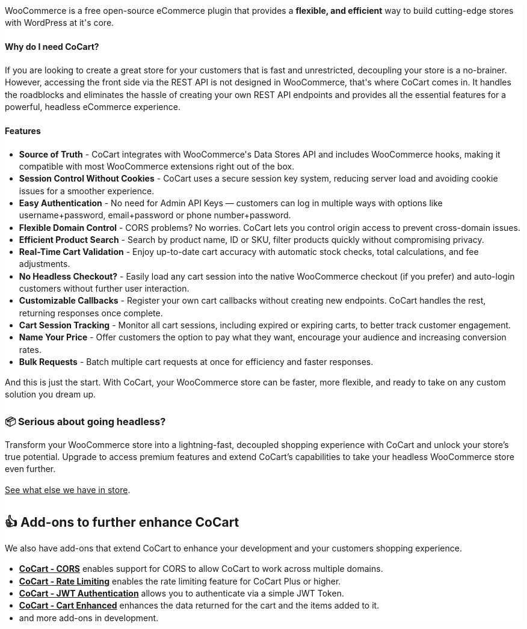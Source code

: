 WooCommerce is a free open-source eCommerce plugin that provides a **flexible, and efficient** way to build cutting-edge stores with WordPress at it's core.

#### Why do I need CoCart?

If you are looking to create a great store for your customers that is fast and unrestricted, decoupling your store is a no-brainer. However, accessing the front side via the REST API is not designed in WooCommerce, that's where CoCart comes in. It handles the roadblocks and eliminates the hassle of creating your own REST API endpoints and provides all the essential features for a powerful, headless eCommerce experience.

#### Features

* **Source of Truth** - CoCart integrates with WooCommerce's Data Stores API and includes WooCommerce hooks, making it compatible with most WooCommerce extensions right out of the box.
* **Session Control Without Cookies** - CoCart uses a secure session key system, reducing server load and avoiding cookie issues for a smoother experience.
* **Easy Authentication** - No need for Admin API Keys — customers can log in multiple ways with options like username+password, email+password or phone number+password.
* **Flexible Domain Control** - CORS problems? No worries. CoCart lets you control origin access to prevent cross-domain issues.
* **Efficient Product Search** - Search by product name, ID or SKU, filter products quickly without compromising privacy.
* **Real-Time Cart Validation** - Enjoy up-to-date cart accuracy with automatic stock checks, total calculations, and fee adjustments.
* **No Headless Checkout?** - Easily load any cart session into the native WooCommerce checkout (if you prefer) and auto-login customers without further user interaction.
* **Customizable Callbacks** - Register your own cart callbacks without creating new endpoints. CoCart handles the rest, returning responses once complete.
* **Cart Session Tracking** - Monitor all cart sessions, including expired or expiring carts, to better track customer engagement.
* **Name Your Price** - Offer customers the option to pay what they want, encourage your audience and increasing conversion rates.
* **Bulk Requests** - Batch multiple cart requests at once for efficiency and faster responses.

And this is just the start. With CoCart, your WooCommerce store can be faster, more flexible, and ready to take on any custom solution you dream up.

### 📦 Serious about going headless?

Transform your WooCommerce store into a lightning-fast, decoupled shopping experience with CoCart and unlock your store’s true potential. Upgrade to access premium features and extend CoCart’s capabilities to take your headless WooCommerce store even further.

[See what else we have in store](https://cocartapi.com/pricing/?utm_medium=repo&utm_source=github.com&utm_campaign=readme&utm_content=cocartcore).

## 👍 Add-ons to further enhance CoCart

We also have add-ons that extend CoCart to enhance your development and your customers shopping experience.

* **[CoCart - CORS](https://github.com/cocart-headless/cocart-cors)** enables support for CORS to allow CoCart to work across multiple domains.
* **[CoCart - Rate Limiting](https://github.com/cocart-headless/cocart-rate-limiting)** enables the rate limiting feature for CoCart Plus or higher.
* **[CoCart - JWT Authentication](https://github.com/cocart-headless/cocart-jwt-authentication)** allows you to authenticate via a simple JWT Token.
* **[CoCart - Cart Enhanced](https://github.com/cocart-headless/cocart-get-cart-enhanced)** enhances the data returned for the cart and the items added to it.
* and more add-ons in development.
